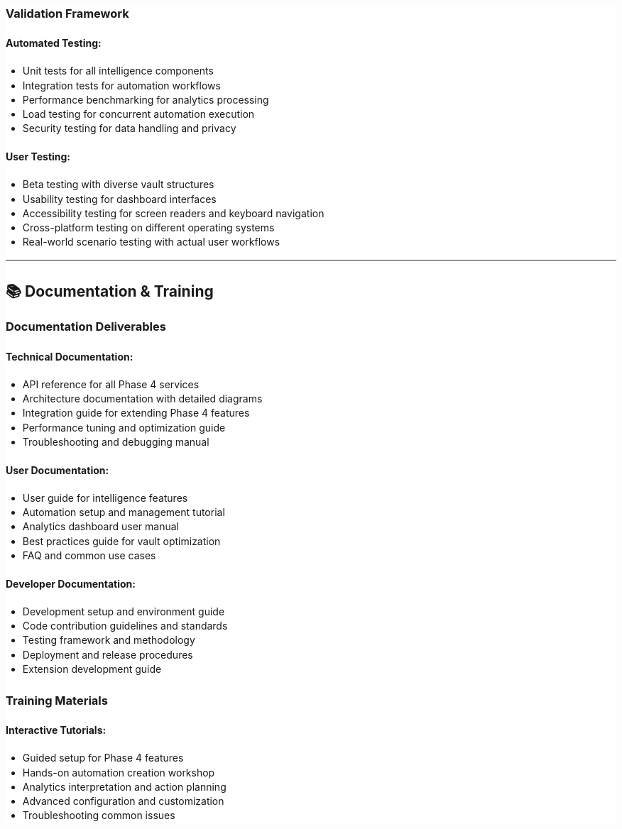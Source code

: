 ### Validation Framework

#### **Automated Testing**:
- Unit tests for all intelligence components
- Integration tests for automation workflows
- Performance benchmarking for analytics processing
- Load testing for concurrent automation execution
- Security testing for data handling and privacy

#### **User Testing**:
- Beta testing with diverse vault structures
- Usability testing for dashboard interfaces
- Accessibility testing for screen readers and keyboard navigation
- Cross-platform testing on different operating systems
- Real-world scenario testing with actual user workflows

---

## 📚 Documentation & Training

### Documentation Deliverables

#### **Technical Documentation**:
- API reference for all Phase 4 services
- Architecture documentation with detailed diagrams
- Integration guide for extending Phase 4 features
- Performance tuning and optimization guide
- Troubleshooting and debugging manual

#### **User Documentation**:
- User guide for intelligence features
- Automation setup and management tutorial
- Analytics dashboard user manual
- Best practices guide for vault optimization
- FAQ and common use cases

#### **Developer Documentation**:
- Development setup and environment guide
- Code contribution guidelines and standards
- Testing framework and methodology
- Deployment and release procedures
- Extension development guide

### Training Materials

#### **Interactive Tutorials**:
- Guided setup for Phase 4 features
- Hands-on automation creation workshop
- Analytics interpretation and action planning
- Advanced configuration and customization
- Troubleshooting common issues
